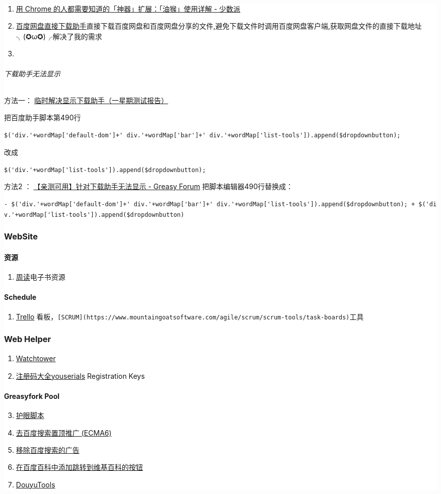 1.  [用 Chrome 的人都需要知道的「神器」扩展：「油猴」使用详解 - 少数派](https://sspai.com/post/40485)

2. [百度网盘直接下载助手](https://greasyfork.org/zh-CN/scripts/23635-%E7%99%BE%E5%BA%A6%E7%BD%91%E7%9B%98%E7%9B%B4%E6%8E%A5%E4%B8%8B%E8%BD%BD%E5%8A%A9%E6%89%8B)直接下载百度网盘和百度网盘分享的文件,避免下载文件时调用百度网盘客户端,获取网盘文件的直接下载地址 ╮(✪ω✪)╭解决了我的需求
3. 
###### 下载助手无法显示
方法一： [临时解决显示下载助手（一星期测试报告）](https://greasyfork.org/zh-CN/forum/discussion/23133/x)

把百度助手脚本第490行
```
$('div.'+wordMap['default-dom']+' div.'+wordMap['bar']+' div.'+wordMap['list-tools']).append($dropdownbutton); 
```
改成
```
$('div.'+wordMap['list-tools']).append($dropdownbutton);
```
方法2 ：
[【亲测可用】针对下载助手无法显示 - Greasy Forum](https://greasyfork.org/zh-CN/forum/discussion/27094/x)
把脚本编辑器490行替换成：
```
- $('div.'+wordMap['default-dom']+' div.'+wordMap['bar']+' div.'+wordMap['list-tools']).append($dropdownbutton); + $('div.'+wordMap['list-tools']).append($dropdownbutton)
```

### WebSite

#### 资源

1. [周读](http://www.ireadweek.com/)电子书资源

#### Schedule

1. [Trello](https://trello.com/guide) 看板，`[SCRUM](https://www.mountaingoatsoftware.com/agile/scrum/scrum-tools/task-boards)`工具

### Web Helper

1. [Watchtower](https://watchtower.agilebits.com/)

2. [注册码大全youserials](http://www.youserials.com/) Registration Keys

#### Greasyfork Pool

3. [护眼脚本](https://greasyfork.org/zh-CN/scripts/14716-%E6%8A%A4%E7%9C%BC%E8%84%9A%E6%9C%AC)

4. [去百度搜索置顶推广 (ECMA6)](https://greasyfork.org/zh-CN/scripts/10019-%E5%8E%BB%E7%99%BE%E5%BA%A6%E6%90%9C%E7%B4%A2%E7%BD%AE%E9%A1%B6%E6%8E%A8%E5%B9%BF-ecma6)

5. [移除百度搜索的广告](https://greasyfork.org/zh-CN/scripts/18288-%E7%A7%BB%E9%99%A4%E7%99%BE%E5%BA%A6%E6%90%9C%E7%B4%A2%E7%9A%84%E5%B9%BF%E5%91%8A)

6. [在百度百科中添加跳转到维基百科的按钮](https://greasyfork.org/zh-CN/scripts/20134-baidu-encyclopedia-to-wikipedia)

7. [DouyuTools](https://greasyfork.org/zh-CN/scripts/18613-douyutools)
